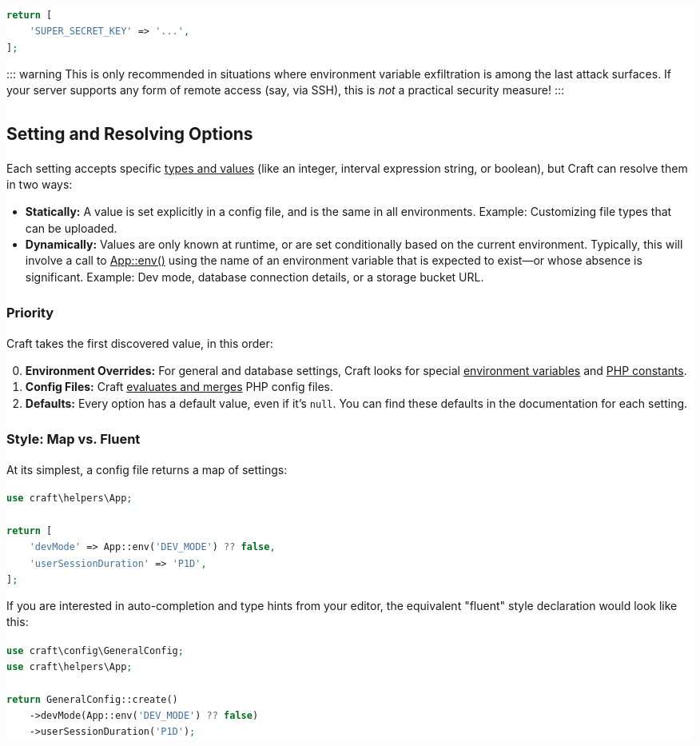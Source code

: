 ```php
return [
    'SUPER_SECRET_KEY' => '...',
];
```

::: warning
This is only recommended in situations where environment variable exfiltration is among the last attack surfaces. If your server supports any form of remote access (say, via SSH), this is _not_ a practical security measure!
:::

## Setting and Resolving Options

Each setting accepts specific [types and values](#types-and-values) (like an integer, interval expression string, or boolean), but Craft can resolve them in two ways:

- **Statically:** A value is set explicitly in a config file, and is the same in all environments. Example: Customizing file types that can be uploaded.
- **Dynamically:** Values are only known at runtime, or are set conditionally based on the current environment. Typically, this will involve a call to [App::env()](craft4:craft\helpers\App::env()) using the name of an environment variable that is expected to exist—or whose absence is significant. Example: Dev mode, database connection details, or a storage bucket URL.

### Priority

Craft takes the first discovered value, in this order:

0. **Environment Overrides:** For general and database settings, Craft looks for special [environment variables](#environment-overrides) and [PHP constants](#php-constants).
1. **Config Files:** Craft [evaluates and merges](#multi-environment-configs) PHP config files.
2. **Defaults:** Every option has a default value, even if it’s `null`. You can find these defaults in the documentation for each setting.

### Style: Map vs. Fluent

At its simplest, a config file returns a map of settings:

```php
use craft\helpers\App;

return [
    'devMode' => App::env('DEV_MODE') ?? false,
    'userSessionDuration' => 'P1D',
];
```

If you are interested in auto-completion and type hints from your editor, the equivalent "fluent" style declaration <Since ver="4.2.0" feature="Fluent config" /> would look like this:

```php
use craft\config\GeneralConfig;
use craft\helpers\App;

return GeneralConfig::create()
    ->devMode(App::env('DEV_MODE') ?? false)
    ->userSessionDuration('P1D');
```
